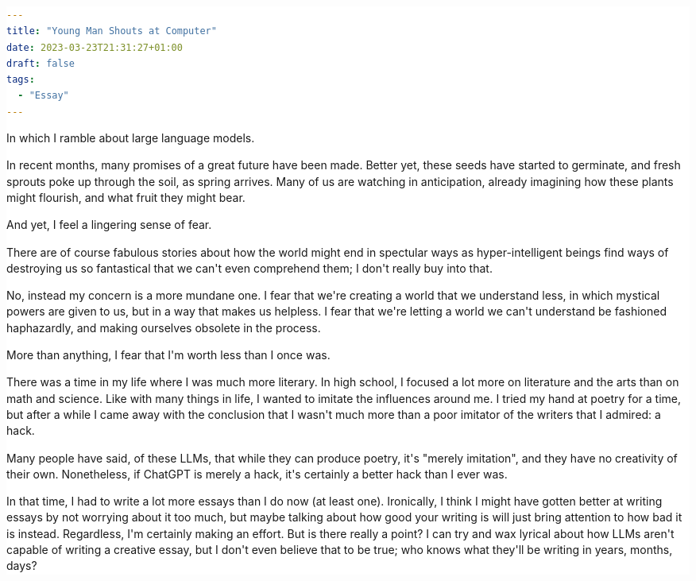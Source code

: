 ```yaml
---
title: "Young Man Shouts at Computer"
date: 2023-03-23T21:31:27+01:00
draft: false
tags:
  - "Essay"
---
```


In which I ramble about large language models.



In recent months, many promises of a great future have been made.
Better yet, these seeds have started to germinate, and fresh sprouts
poke up through the soil, as spring arrives.
Many of us are watching in anticipation, already imagining
how these plants might flourish, and what fruit they might bear.

And yet, I feel a lingering sense of fear.

There are of course fabulous stories about how the world might end
in spectular ways as hyper-intelligent beings find ways of destroying
us so fantastical that we can't even comprehend them;
I don't really buy into that.

No, instead my concern is a more mundane one.
I fear that we're creating a world that we understand less,
in which mystical powers are given to us, but in a way that makes us
helpless.
I fear that we're letting a world we can't understand be fashioned
haphazardly, and making ourselves obsolete in the process.

More than anything, I fear that I'm worth less than I once was.

There was a time in my life where I was much more literary.
In high school, I focused a lot more on literature and the arts
than on math and science.
Like with many things in life, I wanted to imitate the influences
around me.
I tried my hand at poetry for a time, but after a while I came away
with the conclusion that I wasn't much more than a poor imitator
of the writers that I admired: a hack.

Many people have said, of these LLMs, that while they can produce
poetry, it's "merely imitation", and they have no creativity of their own.
Nonetheless, if ChatGPT is merely a hack, it's certainly a better hack than I ever was.

In that time, I had to write a lot more essays than I do now (at least one).
Ironically, I think I might have gotten better at writing essays by not
worrying about it too much, but maybe talking about how good your writing
is will just bring attention to how bad it is instead.
Regardless, I'm certainly making an effort.
But is there really a point?
I can try and wax lyrical about how LLMs aren't capable of writing a creative
essay, but I don't even believe that to be true;
who knows what they'll be writing in years, months, days?
